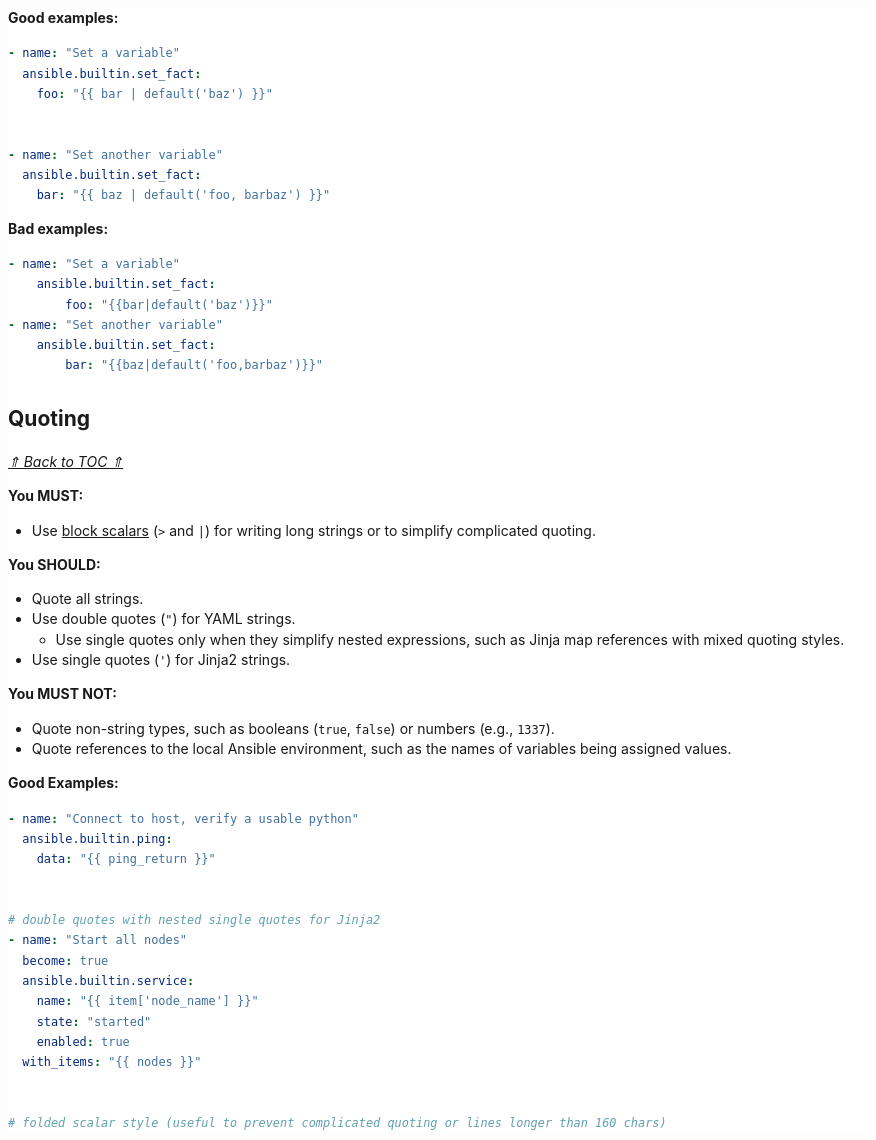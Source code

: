 
**Good examples:**

```yaml
- name: "Set a variable"
  ansible.builtin.set_fact:
    foo: "{{ bar | default('baz') }}"


- name: "Set another variable"
  ansible.builtin.set_fact:
    bar: "{{ baz | default('foo, barbaz') }}"
```


**Bad examples:**

```yaml
- name: "Set a variable"
    ansible.builtin.set_fact:
        foo: "{{bar|default('baz')}}"
- name: "Set another variable"
    ansible.builtin.set_fact:
        bar: "{{baz|default('foo,barbaz')}}"
```


## Quoting<a id="quoting"></a>

[*⇑ Back to TOC ⇑*](#table-of-contents)

**You MUST:**

* Use [block scalars](https://yaml-multiline.info/#block-scalars) (`>` and `|`) for writing long strings or to simplify complicated quoting.


**You SHOULD:**

* Quote all strings.
* Use double quotes (`"`) for YAML strings.
  * Use single quotes only when they simplify nested expressions, such as Jinja map references with mixed quoting styles.
* Use single quotes (`'`) for Jinja2 strings.


**You MUST NOT:**

* Quote non-string types, such as booleans (`true`, `false`) or numbers (e.g., `1337`).
* Quote references to the local Ansible environment, such as the names of variables being assigned values.


**Good Examples:**

```yaml
- name: "Connect to host, verify a usable python"
  ansible.builtin.ping:
    data: "{{ ping_return }}"


# double quotes with nested single quotes for Jinja2
- name: "Start all nodes"
  become: true
  ansible.builtin.service:
    name: "{{ item['node_name'] }}"
    state: "started"
    enabled: true
  with_items: "{{ nodes }}"


# folded scalar style (useful to prevent complicated quoting or lines longer than 160 chars)
```